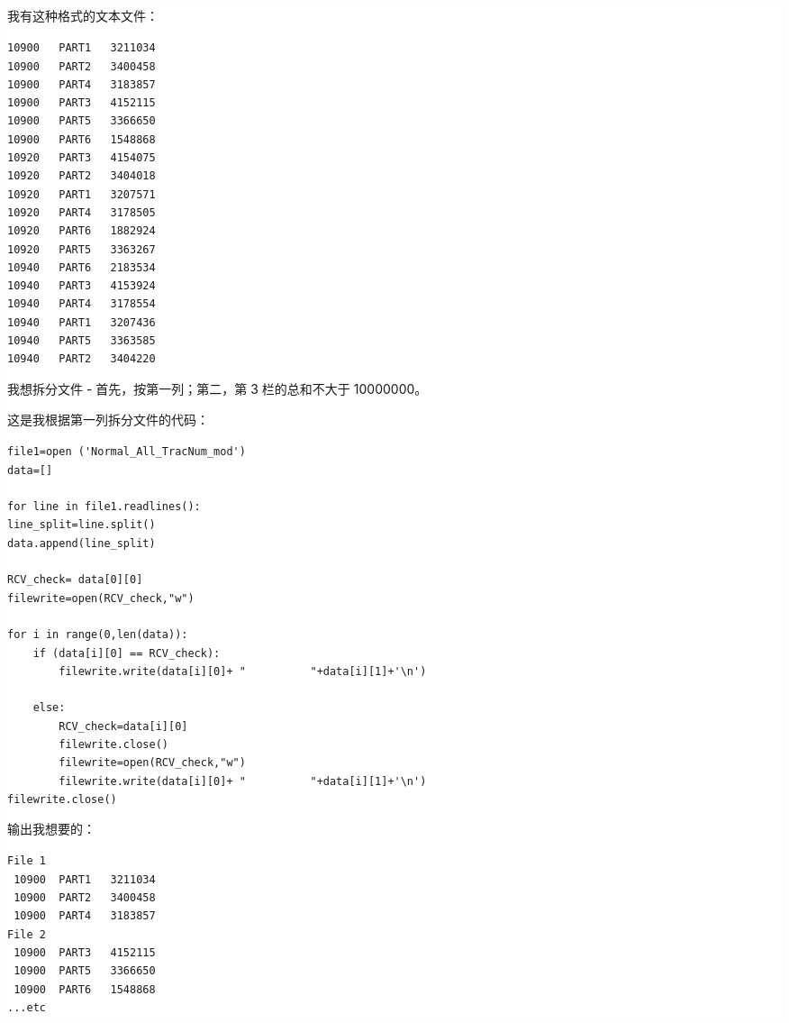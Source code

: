 我有这种格式的文本文件：

```
10900   PART1   3211034
10900   PART2   3400458
10900   PART4   3183857
10900   PART3   4152115
10900   PART5   3366650
10900   PART6   1548868
10920   PART3   4154075
10920   PART2   3404018
10920   PART1   3207571
10920   PART4   3178505
10920   PART6   1882924
10920   PART5   3363267
10940   PART6   2183534
10940   PART3   4153924
10940   PART4   3178554
10940   PART1   3207436
10940   PART5   3363585
10940   PART2   3404220 
```

我想拆分文件 - 首先，按第一列；第二，第 3 栏的总和不大于 10000000。

这是我根据第一列拆分文件的代码：

```
file1=open ('Normal_All_TracNum_mod')
data=[]

for line in file1.readlines():
line_split=line.split()
data.append(line_split)

RCV_check= data[0][0]
filewrite=open(RCV_check,"w")

for i in range(0,len(data)):
    if (data[i][0] == RCV_check):
        filewrite.write(data[i][0]+ "          "+data[i][1]+'\n')

    else:
        RCV_check=data[i][0]
        filewrite.close()
        filewrite=open(RCV_check,"w")
        filewrite.write(data[i][0]+ "          "+data[i][1]+'\n')   
filewrite.close() 
```

输出我想要的：

```
File 1
 10900  PART1   3211034
 10900  PART2   3400458
 10900  PART4   3183857
File 2
 10900  PART3   4152115
 10900  PART5   3366650
 10900  PART6   1548868
...etc 
```
